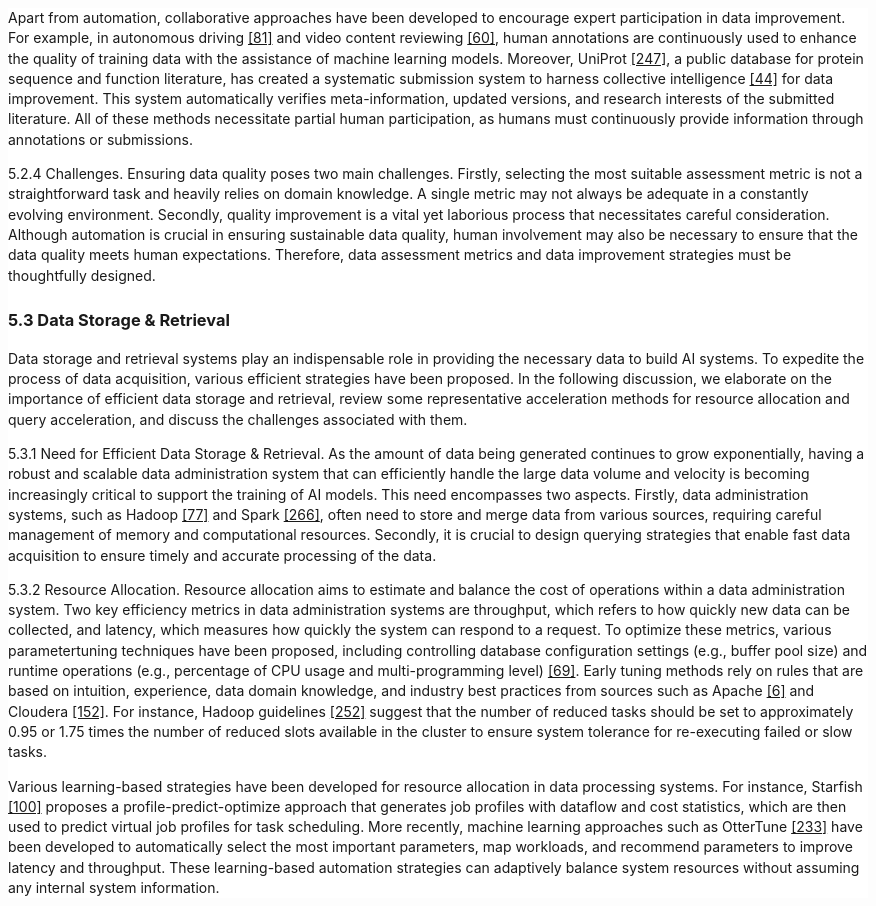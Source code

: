 Apart from automation, collaborative approaches have been developed to encourage expert participation in data improvement. For example, in autonomous driving [[81]](#ref-81) and video content reviewing [[60]](#ref-60), human annotations are continuously used to enhance the quality of training data with the assistance of machine learning models. Moreover, UniProt [[247]](#ref-247), a public database for protein sequence and function literature, has created a systematic submission system to harness collective intelligence [[44]](#ref-44) for data improvement. This system automatically verifies meta-information, updated versions, and research interests of the submitted literature. All of these methods necessitate partial human participation, as humans must continuously provide information through annotations or submissions.

5.2.4 Challenges. Ensuring data quality poses two main challenges. Firstly, selecting the most suitable assessment metric is not a straightforward task and heavily relies on domain knowledge. A single metric may not always be adequate in a constantly evolving environment. Secondly, quality improvement is a vital yet laborious process that necessitates careful consideration. Although automation is crucial in ensuring sustainable data quality, human involvement may also be necessary to ensure that the data quality meets human expectations. Therefore, data assessment metrics and data improvement strategies must be thoughtfully designed.

### <a id="ref-5-3"></a>5.3 Data Storage & Retrieval

Data storage and retrieval systems play an indispensable role in providing the necessary data to build AI systems. To expedite the process of data acquisition, various efficient strategies have been proposed. In the following discussion, we elaborate on the importance of efficient data storage and retrieval, review some representative acceleration methods for resource allocation and query acceleration, and discuss the challenges associated with them.

5.3.1 Need for Efficient Data Storage & Retrieval. As the amount of data being generated continues to grow exponentially, having a robust and scalable data administration system that can efficiently handle the large data volume and velocity is becoming increasingly critical to support the training of AI models. This need encompasses two aspects. Firstly, data administration systems, such as Hadoop [[77]](#ref-77) and Spark [[266]](#ref-266), often need to store and merge data from various sources, requiring careful management of memory and computational resources. Secondly, it is crucial to design querying strategies that enable fast data acquisition to ensure timely and accurate processing of the data.

5.3.2 Resource Allocation. Resource allocation aims to estimate and balance the cost of operations within a data administration system. Two key efficiency metrics in data administration systems are throughput, which refers to how quickly new data can be collected, and latency, which measures how quickly the system can respond to a request. To optimize these metrics, various parametertuning techniques have been proposed, including controlling database configuration settings (e.g., buffer pool size) and runtime operations (e.g., percentage of CPU usage and multi-programming level) [[69]](#ref-69). Early tuning methods rely on rules that are based on intuition, experience, data domain knowledge, and industry best practices from sources such as Apache [[6]](#ref-6) and Cloudera [[152]](#ref-152). For instance, Hadoop guidelines [[252]](#ref-252) suggest that the number of reduced tasks should be set to approximately 0.95 or 1.75 times the number of reduced slots available in the cluster to ensure system tolerance for re-executing failed or slow tasks.

Various learning-based strategies have been developed for resource allocation in data processing systems. For instance, Starfish [[100]](#ref-100) proposes a profile-predict-optimize approach that generates job profiles with dataflow and cost statistics, which are then used to predict virtual job profiles for task scheduling. More recently, machine learning approaches such as OtterTune [[233]](#ref-233) have been developed to automatically select the most important parameters, map workloads, and recommend parameters to improve latency and throughput. These learning-based automation strategies can adaptively balance system resources without assuming any internal system information.
